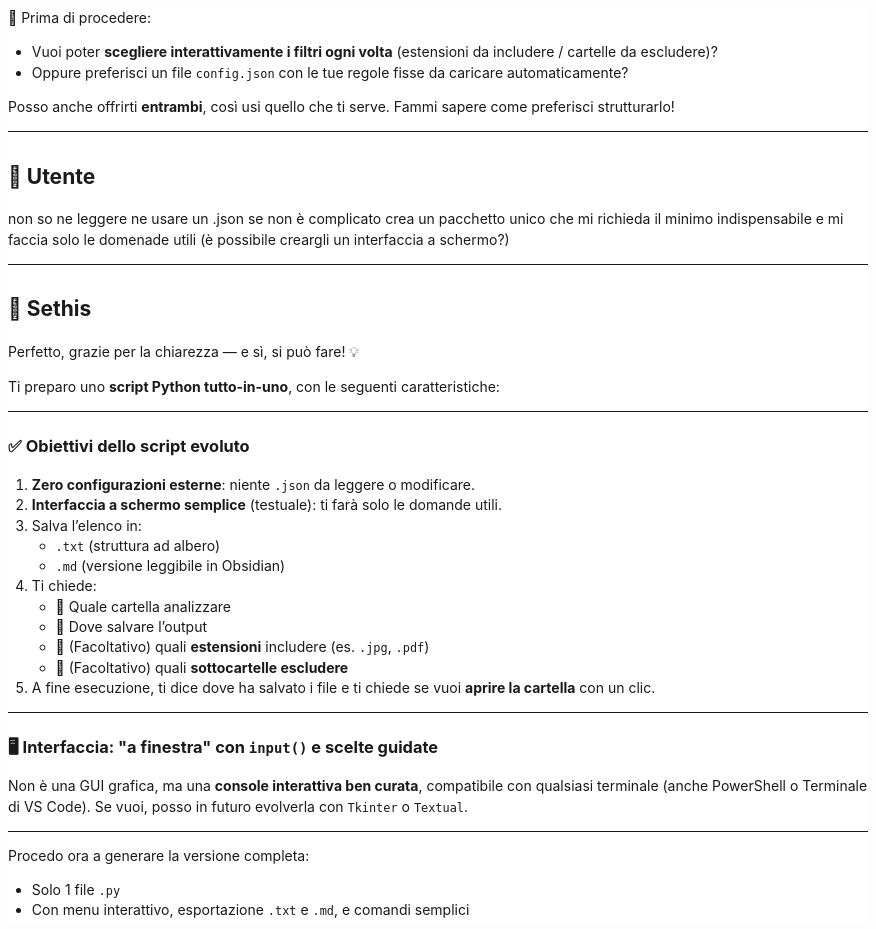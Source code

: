 
📍 Prima di procedere:
- Vuoi poter **scegliere interattivamente i filtri ogni volta** (estensioni da includere / cartelle da escludere)?
- Oppure preferisci un file `config.json` con le tue regole fisse da caricare automaticamente?

Posso anche offrirti **entrambi**, così usi quello che ti serve. Fammi sapere come preferisci strutturarlo!

---

## 👤 **Utente**

non so ne leggere ne usare un .json se non è complicato crea un pacchetto unico che mi richieda il minimo indispensabile e mi faccia solo le domenade utili (è possibile creargli un interfaccia a schermo?)

---

## 🤖 **Sethis**

Perfetto, grazie per la chiarezza — e sì, si può fare! 💡

Ti preparo uno **script Python tutto-in-uno**, con le seguenti caratteristiche:

---

### ✅ **Obiettivi dello script evoluto**
1. **Zero configurazioni esterne**: niente `.json` da leggere o modificare.
2. **Interfaccia a schermo semplice** (testuale): ti farà solo le domande utili.
3. Salva l’elenco in:
   - `.txt` (struttura ad albero)
   - `.md` (versione leggibile in Obsidian)
4. Ti chiede:
   - 🔹 Quale cartella analizzare
   - 🔹 Dove salvare l’output
   - 🔹 (Facoltativo) quali **estensioni** includere (es. `.jpg`, `.pdf`)
   - 🔹 (Facoltativo) quali **sottocartelle escludere**
5. A fine esecuzione, ti dice dove ha salvato i file e ti chiede se vuoi **aprire la cartella** con un clic.

---

### 🖥️ Interfaccia: "a finestra" con `input()` e scelte guidate
Non è una GUI grafica, ma una **console interattiva ben curata**, compatibile con qualsiasi terminale (anche PowerShell o Terminale di VS Code). Se vuoi, posso in futuro evolverla con `Tkinter` o `Textual`.

---

Procedo ora a generare la versione completa:  
- Solo 1 file `.py`  
- Con menu interattivo, esportazione `.txt` e `.md`, e comandi semplici
